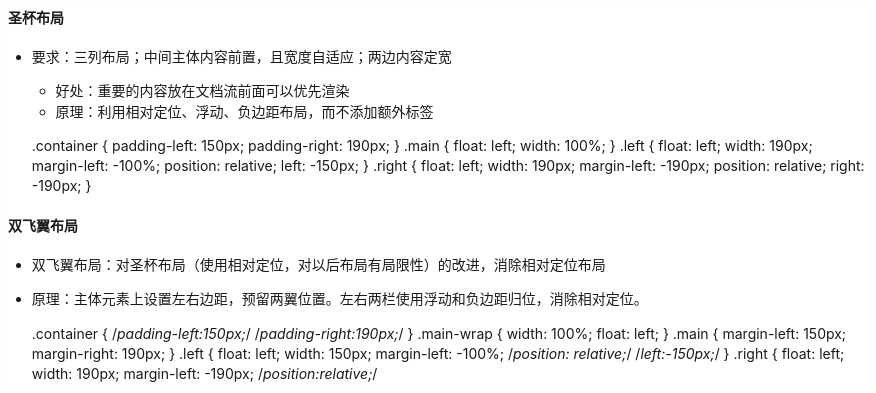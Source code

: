 #### 圣杯布局

- 要求：三列布局；中间主体内容前置，且宽度自适应；两边内容定宽

  - 好处：重要的内容放在文档流前面可以优先渲染
  - 原理：利用相对定位、浮动、负边距布局，而不添加额外标签

  .container {
  padding-left: 150px;
  padding-right: 190px;
  }
  .main {
  float: left;
  width: 100%;
  }
  .left {
  float: left;
  width: 190px;
  margin-left: -100%;
  position: relative;
  left: -150px;
  }
  .right {
  float: left;
  width: 190px;
  margin-left: -190px;
  position: relative;
  right: -190px;
  }

  <div class="container">
  	<div class="main"></div>
  	<div class="left"></div>
  	<div class="right"></div>
  </div>

#### 双飞翼布局

- 双飞翼布局：对圣杯布局（使用相对定位，对以后布局有局限性）的改进，消除相对定位布局

- 原理：主体元素上设置左右边距，预留两翼位置。左右两栏使用浮动和负边距归位，消除相对定位。

  .container {
  /_padding-left:150px;_/
  /_padding-right:190px;_/
  }
  .main-wrap {
  width: 100%;
  float: left;
  }
  .main {
  margin-left: 150px;
  margin-right: 190px;
  }
  .left {
  float: left;
  width: 150px;
  margin-left: -100%;
  /_position: relative;_/
  /_left:-150px;_/
  }
  .right {
  float: left;
  width: 190px;
  margin-left: -190px;
  /_position:relative;_/